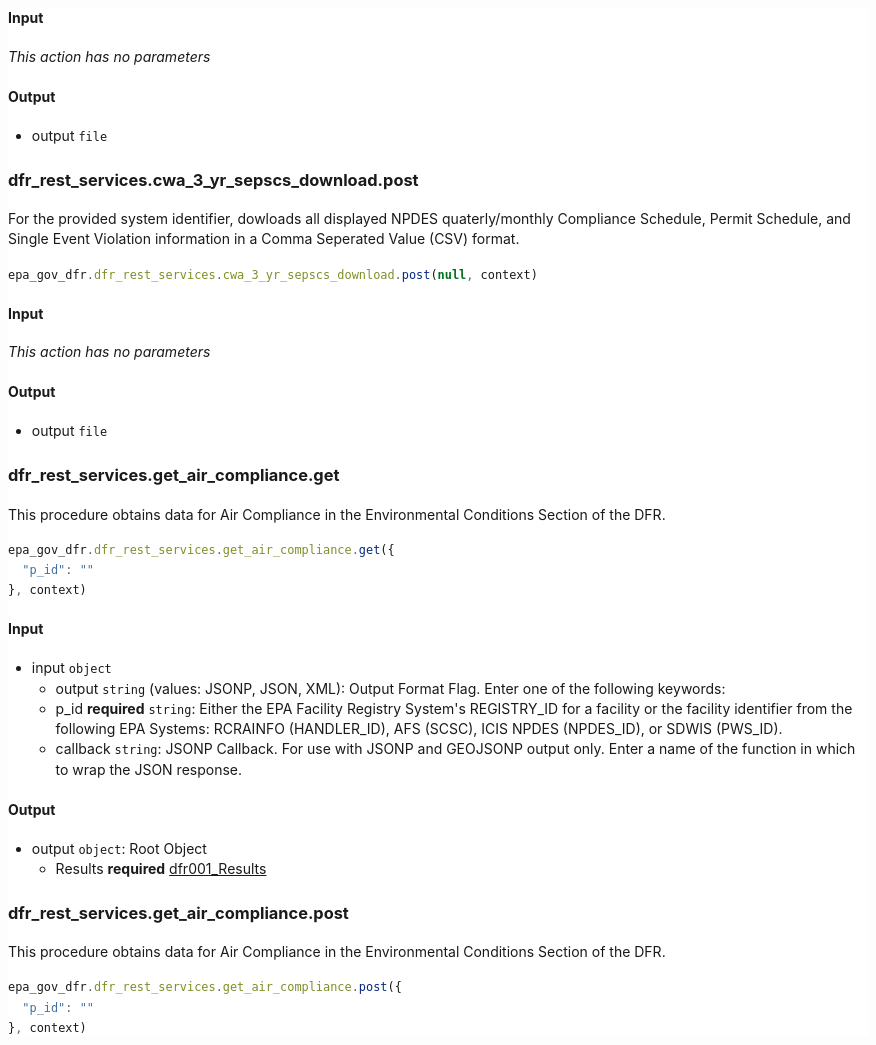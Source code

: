#### Input
*This action has no parameters*

#### Output
* output `file`

### dfr_rest_services.cwa_3_yr_sepscs_download.post
For the provided system identifier, dowloads all displayed NPDES quaterly/monthly Compliance Schedule, Permit Schedule, and Single Event Violation  information in a Comma Seperated Value (CSV) format.


```js
epa_gov_dfr.dfr_rest_services.cwa_3_yr_sepscs_download.post(null, context)
```

#### Input
*This action has no parameters*

#### Output
* output `file`

### dfr_rest_services.get_air_compliance.get
This procedure obtains data for Air Compliance in the Environmental Conditions Section of the DFR.


```js
epa_gov_dfr.dfr_rest_services.get_air_compliance.get({
  "p_id": ""
}, context)
```

#### Input
* input `object`
  * output `string` (values: JSONP, JSON, XML): Output Format Flag.  Enter one of the following keywords:
  * p_id **required** `string`: Either the EPA Facility Registry System's REGISTRY_ID for a facility or the facility identifier from the following EPA Systems: RCRAINFO (HANDLER_ID), AFS (SCSC), ICIS NPDES (NPDES_ID), or SDWIS (PWS_ID).
  * callback `string`: JSONP Callback.  For use with JSONP and GEOJSONP output only.  Enter a name of the function in which to wrap the JSON response.

#### Output
* output `object`: Root Object
  * Results **required** [dfr001_Results](#dfr001_results)

### dfr_rest_services.get_air_compliance.post
This procedure obtains data for Air Compliance in the Environmental Conditions Section of the DFR.


```js
epa_gov_dfr.dfr_rest_services.get_air_compliance.post({
  "p_id": ""
}, context)
```
